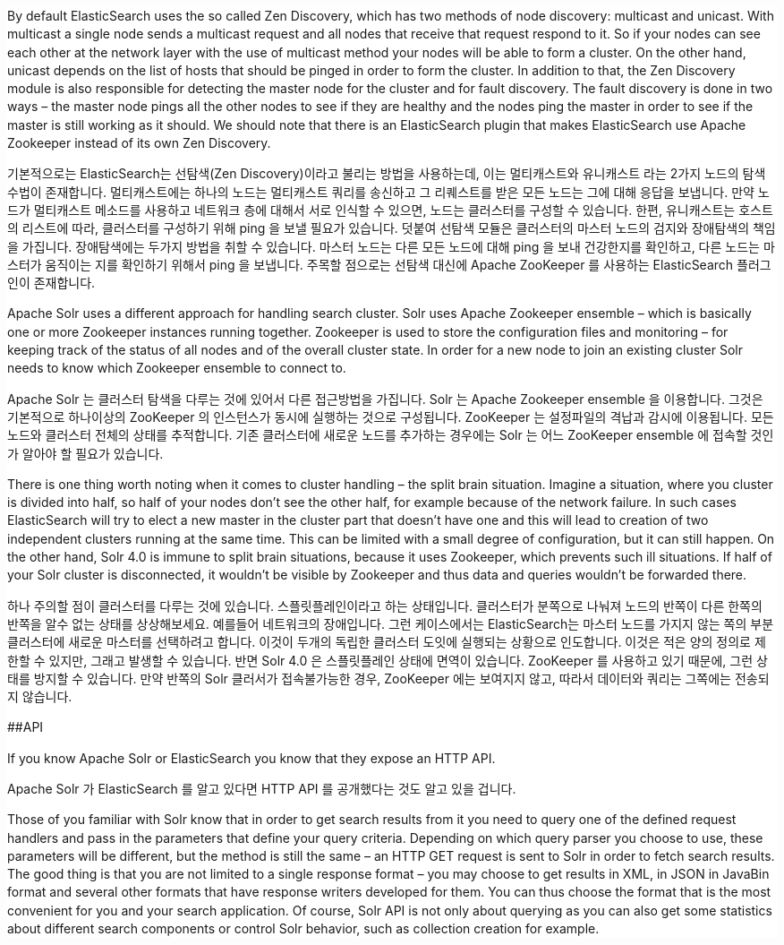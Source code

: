 By default ElasticSearch uses the so called Zen Discovery, which has two methods of node discovery: multicast and unicast.  With multicast a single node sends a multicast request and all nodes that receive that request respond to it. So if your nodes can see each other at the network layer with the use of multicast method your nodes will be able to form a cluster. On the other hand, unicast depends on the list of hosts that should be pinged in order to form the cluster. In addition to that, the Zen Discovery  module is also responsible for detecting the master node for the cluster and for fault discovery. The fault discovery is done in two ways – the master node pings all the other nodes to see if they are healthy and the nodes ping the master in order to see if the master is still working as it should.  We should note that there is an ElasticSearch plugin that makes ElasticSearch use Apache Zookeeper instead of its own Zen Discovery.

기본적으로는 ElasticSearch는 선탐색(Zen Discovery)이라고 불리는 방법을 사용하는데, 이는 멀티캐스트와 유니캐스트 라는 2가지 노드의 탐색수법이 존재합니다. 멀티캐스트에는 하나의 노드는 멀티캐스트 쿼리를 송신하고 그 리퀘스트를 받은 모든 노드는 그에 대해 응답을 보냅니다. 만약 노드가 멀티캐스트 메소드를 사용하고 네트워크 층에 대해서 서로 인식할 수 있으면, 노드는 클러스터를 구성할 수 있습니다. 한편, 유니캐스트는 호스트의 리스트에 따라, 클러스터를 구성하기 위해 ping 을 보낼 필요가 있습니다. 덧붙여 선탐색 모듈은 클러스터의 마스터 노드의 검지와 장애탐색의 책임을 가집니다. 장애탐색에는 두가지 방법을 취할 수 있습니다. 마스터 노드는 다른 모든 노드에 대해 ping 을 보내 건강한지를 확인하고, 다른 노드는 마스터가 움직이는 지를 확인하기 위해서 ping 을 보냅니다. 주목할 점으로는 선탐색 대신에 Apache ZooKeeper 를 사용하는 ElasticSearch 플러그인이 존재합니다.

Apache Solr uses a different approach for handling search cluster. Solr uses Apache Zookeeper ensemble – which is basically one or more Zookeeper instances running together. Zookeeper is used to store the configuration files and monitoring – for keeping track of the status of all nodes and of the overall cluster state. In order for a new node to join an existing cluster Solr needs to know which Zookeeper ensemble to connect to.

Apache Solr 는 클러스터 탐색을 다루는 것에 있어서 다른 접근방법을 가집니다. Solr 는 Apache Zookeeper ensemble 을 이용합니다. 그것은 기본적으로 하나이상의 ZooKeeper 의 인스턴스가 동시에 실행하는 것으로 구성됩니다. ZooKeeper 는 설정파일의 격납과 감시에 이용됩니다. 모든 노드와 클러스터 전체의 상태를 추적합니다. 기존 클러스터에 새로운 노드를 추가하는 경우에는 Solr 는 어느  ZooKeeper ensemble 에 접속할 것인가 알아야 할 필요가 있습니다.

There is one thing worth noting when it comes to cluster handling – the split brain situation. Imagine a situation, where you cluster is divided into half, so half of your nodes don’t see the other half, for example because of the network failure. In such cases ElasticSearch will try to elect a new master in the cluster part that doesn’t have one and this will lead to creation of two independent clusters running at the same time. This can be limited with a small degree of configuration, but it can still happen. On the other hand, Solr 4.0 is immune to split brain situations, because it uses Zookeeper, which prevents such ill situations. If half of your Solr cluster is disconnected, it wouldn’t be visible by Zookeeper and thus data and queries wouldn’t be forwarded there.

하나 주의할 점이 클러스터를 다루는 것에 있습니다. 스플릿플레인이라고 하는 상태입니다. 클러스터가 분쪽으로 나눠져 노드의 반쪽이 다른 한쪽의 반쪽을 알수 없는 상태를 상상해보세요. 예를들어 네트워크의 장애입니다. 그런 케이스에서는 ElasticSearch는 마스터 노드를 가지지 않는 쪽의 부분 클러스터에 새로운 마스터를 선택하려고 합니다. 이것이 두개의 독립한 클러스터 도잇에 실행되는 상황으로 인도합니다. 이것은 적은 양의 정의로 제한할 수 있지만, 그래고 발생할 수 있습니다. 반면 Solr 4.0 은 스플릿플레인 상태에 면역이 있습니다. ZooKeeper 를 사용하고 있기 때문에, 그런 상태를 방지할 수 있습니다. 만약 반쪽의 Solr 클러서가 접속불가능한 경우, ZooKeeper 에는 보여지지 않고, 따라서 데이터와 쿼리는 그쪽에는 전송되지 않습니다.

##API

If you know Apache Solr or ElasticSearch you know that they expose an HTTP API.

Apache Solr 가 ElasticSearch 를 알고 있다면 HTTP API 를 공개했다는 것도 알고 있을 겁니다.

Those of you familiar with Solr know that in order to get search results from it you need to query one of the defined request handlers and pass in the parameters that define your query criteria. Depending on which query parser you choose to use, these parameters will be different, but the method is still the same – an HTTP GET request is sent to Solr in order to fetch search results. The good thing is that you are not limited to a single response format – you may choose to get results in XML, in JSON in JavaBin format and several other formats that have response writers developed for them.  You can thus choose the format that is the most convenient for you and your search application.  Of course, Solr API is not only about querying as you can also get some statistics about different search components or control Solr behavior, such as collection creation for example.
